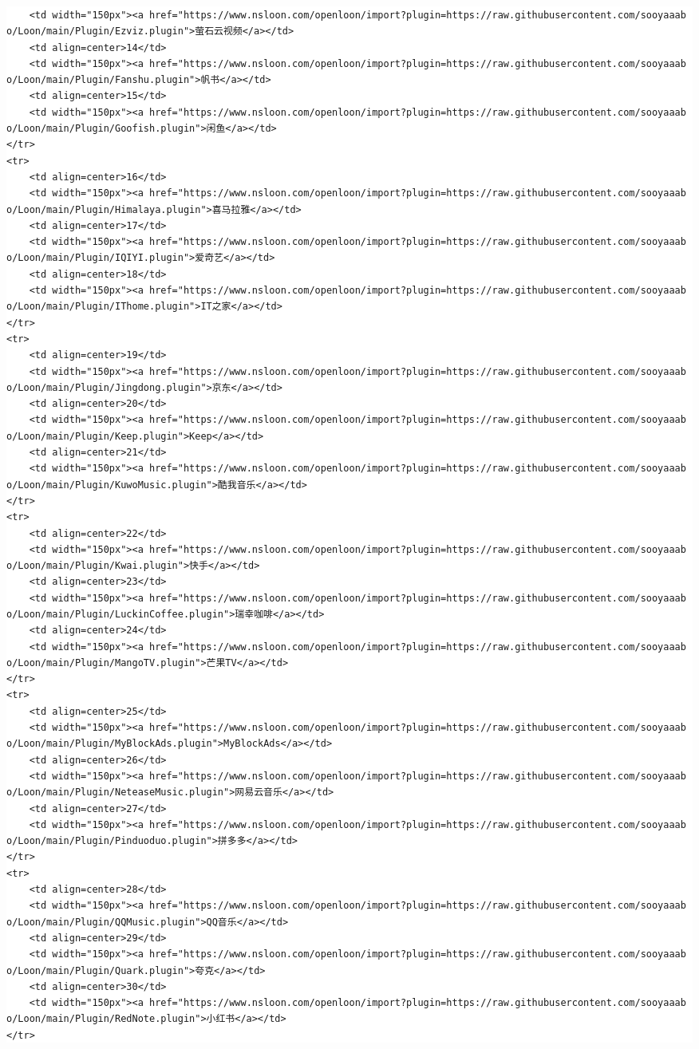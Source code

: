         <td width="150px"><a href="https://www.nsloon.com/openloon/import?plugin=https://raw.githubusercontent.com/sooyaaabo/Loon/main/Plugin/Ezviz.plugin">萤石云视频</a></td>
        <td align=center>14</td>
        <td width="150px"><a href="https://www.nsloon.com/openloon/import?plugin=https://raw.githubusercontent.com/sooyaaabo/Loon/main/Plugin/Fanshu.plugin">帆书</a></td>
        <td align=center>15</td>
        <td width="150px"><a href="https://www.nsloon.com/openloon/import?plugin=https://raw.githubusercontent.com/sooyaaabo/Loon/main/Plugin/Goofish.plugin">闲鱼</a></td>
    </tr>
    <tr>
        <td align=center>16</td>
        <td width="150px"><a href="https://www.nsloon.com/openloon/import?plugin=https://raw.githubusercontent.com/sooyaaabo/Loon/main/Plugin/Himalaya.plugin">喜马拉雅</a></td>
        <td align=center>17</td>
        <td width="150px"><a href="https://www.nsloon.com/openloon/import?plugin=https://raw.githubusercontent.com/sooyaaabo/Loon/main/Plugin/IQIYI.plugin">爱奇艺</a></td>
        <td align=center>18</td>
        <td width="150px"><a href="https://www.nsloon.com/openloon/import?plugin=https://raw.githubusercontent.com/sooyaaabo/Loon/main/Plugin/IThome.plugin">IT之家</a></td>
    </tr>
    <tr>
        <td align=center>19</td>
        <td width="150px"><a href="https://www.nsloon.com/openloon/import?plugin=https://raw.githubusercontent.com/sooyaaabo/Loon/main/Plugin/Jingdong.plugin">京东</a></td>
        <td align=center>20</td>
        <td width="150px"><a href="https://www.nsloon.com/openloon/import?plugin=https://raw.githubusercontent.com/sooyaaabo/Loon/main/Plugin/Keep.plugin">Keep</a></td>
        <td align=center>21</td>
        <td width="150px"><a href="https://www.nsloon.com/openloon/import?plugin=https://raw.githubusercontent.com/sooyaaabo/Loon/main/Plugin/KuwoMusic.plugin">酷我音乐</a></td>
    </tr>
    <tr>
        <td align=center>22</td>
        <td width="150px"><a href="https://www.nsloon.com/openloon/import?plugin=https://raw.githubusercontent.com/sooyaaabo/Loon/main/Plugin/Kwai.plugin">快手</a></td>
        <td align=center>23</td>
        <td width="150px"><a href="https://www.nsloon.com/openloon/import?plugin=https://raw.githubusercontent.com/sooyaaabo/Loon/main/Plugin/LuckinCoffee.plugin">瑞幸咖啡</a></td>
        <td align=center>24</td>
        <td width="150px"><a href="https://www.nsloon.com/openloon/import?plugin=https://raw.githubusercontent.com/sooyaaabo/Loon/main/Plugin/MangoTV.plugin">芒果TV</a></td>
    </tr>
    <tr>
        <td align=center>25</td>
        <td width="150px"><a href="https://www.nsloon.com/openloon/import?plugin=https://raw.githubusercontent.com/sooyaaabo/Loon/main/Plugin/MyBlockAds.plugin">MyBlockAds</a></td>
        <td align=center>26</td>
        <td width="150px"><a href="https://www.nsloon.com/openloon/import?plugin=https://raw.githubusercontent.com/sooyaaabo/Loon/main/Plugin/NeteaseMusic.plugin">网易云音乐</a></td>
        <td align=center>27</td>
        <td width="150px"><a href="https://www.nsloon.com/openloon/import?plugin=https://raw.githubusercontent.com/sooyaaabo/Loon/main/Plugin/Pinduoduo.plugin">拼多多</a></td>
    </tr>
    <tr>
        <td align=center>28</td>
        <td width="150px"><a href="https://www.nsloon.com/openloon/import?plugin=https://raw.githubusercontent.com/sooyaaabo/Loon/main/Plugin/QQMusic.plugin">QQ音乐</a></td>
        <td align=center>29</td>
        <td width="150px"><a href="https://www.nsloon.com/openloon/import?plugin=https://raw.githubusercontent.com/sooyaaabo/Loon/main/Plugin/Quark.plugin">夸克</a></td>
        <td align=center>30</td>
        <td width="150px"><a href="https://www.nsloon.com/openloon/import?plugin=https://raw.githubusercontent.com/sooyaaabo/Loon/main/Plugin/RedNote.plugin">小红书</a></td>
    </tr>